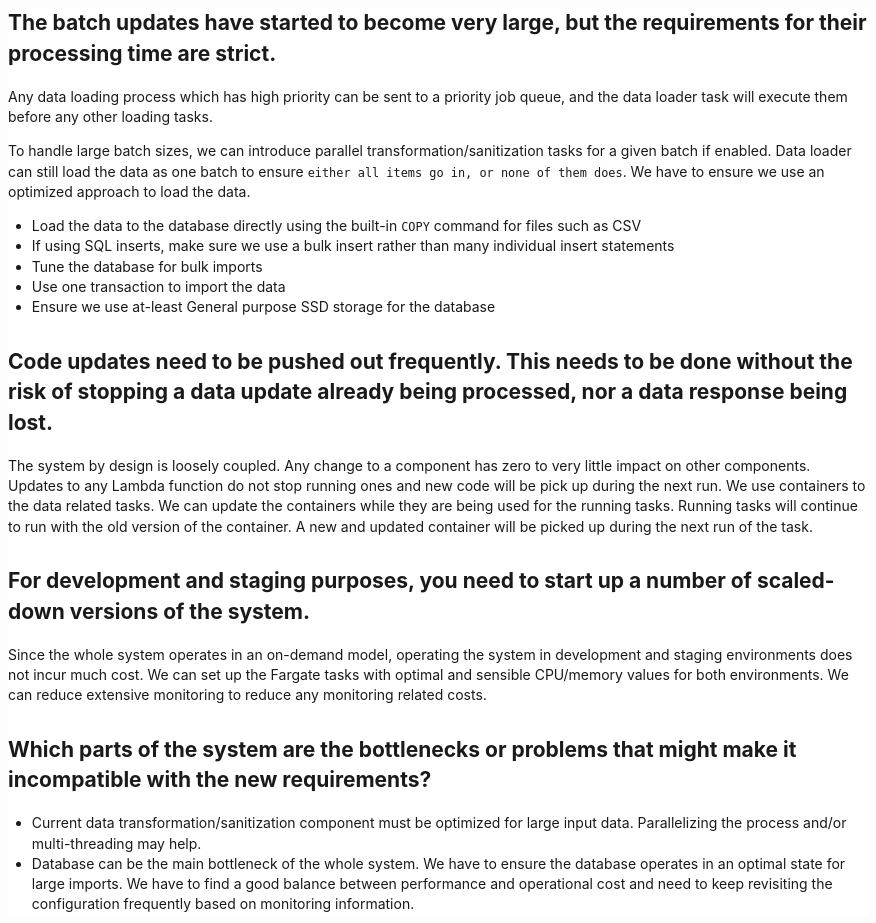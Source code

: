 ## The batch updates have started to become very large, but the requirements for their processing time are strict.

Any data loading process which has high priority can be sent to a priority job queue, and the data loader task will execute them before any
other loading tasks.

To handle large batch sizes, we can introduce parallel transformation/sanitization tasks for a given batch if enabled.
Data loader can still load the data as one batch to ensure `either all items go in, or none of them does`. We have to ensure we use
an optimized approach to load the data.
- Load the data to the database directly using the built-in `COPY` command for files such as CSV
- If using SQL inserts, make sure we use a bulk insert rather than many individual insert statements
- Tune the database for bulk imports
- Use one transaction to import the data
- Ensure we use at-least General purpose SSD storage for the database

## Code updates need to be pushed out frequently. This needs to be done without the risk of stopping a data update already being processed, nor a data response being lost.

The system by design is loosely coupled. Any change to a component has zero to very little impact on other components. Updates to any Lambda function do not stop running ones and new code will be pick up
during the next run. We use containers to the data related tasks. We can update the containers while they are being used for the running tasks.
Running tasks will continue to run with the old version of the container. A new and updated container will be picked up during the next run of the task.

## For development and staging purposes, you need to start up a number of scaled-down versions of the system.

Since the whole system operates in an on-demand model, operating the system in development and staging environments does not incur
much cost. We can set up the Fargate tasks with optimal and sensible CPU/memory values for both environments.
We can reduce extensive monitoring to reduce any monitoring related costs.

## Which parts of the system are the bottlenecks or problems that might make it incompatible with the new requirements?

- Current data transformation/sanitization component must be optimized for large input data. Parallelizing the process and/or multi-threading
may help.
- Database can be the main bottleneck of the whole system. We have to ensure the database operates in an optimal state
for large imports. We have to find a good balance between performance and operational cost and need to keep revisiting the
configuration frequently based on monitoring information. 
